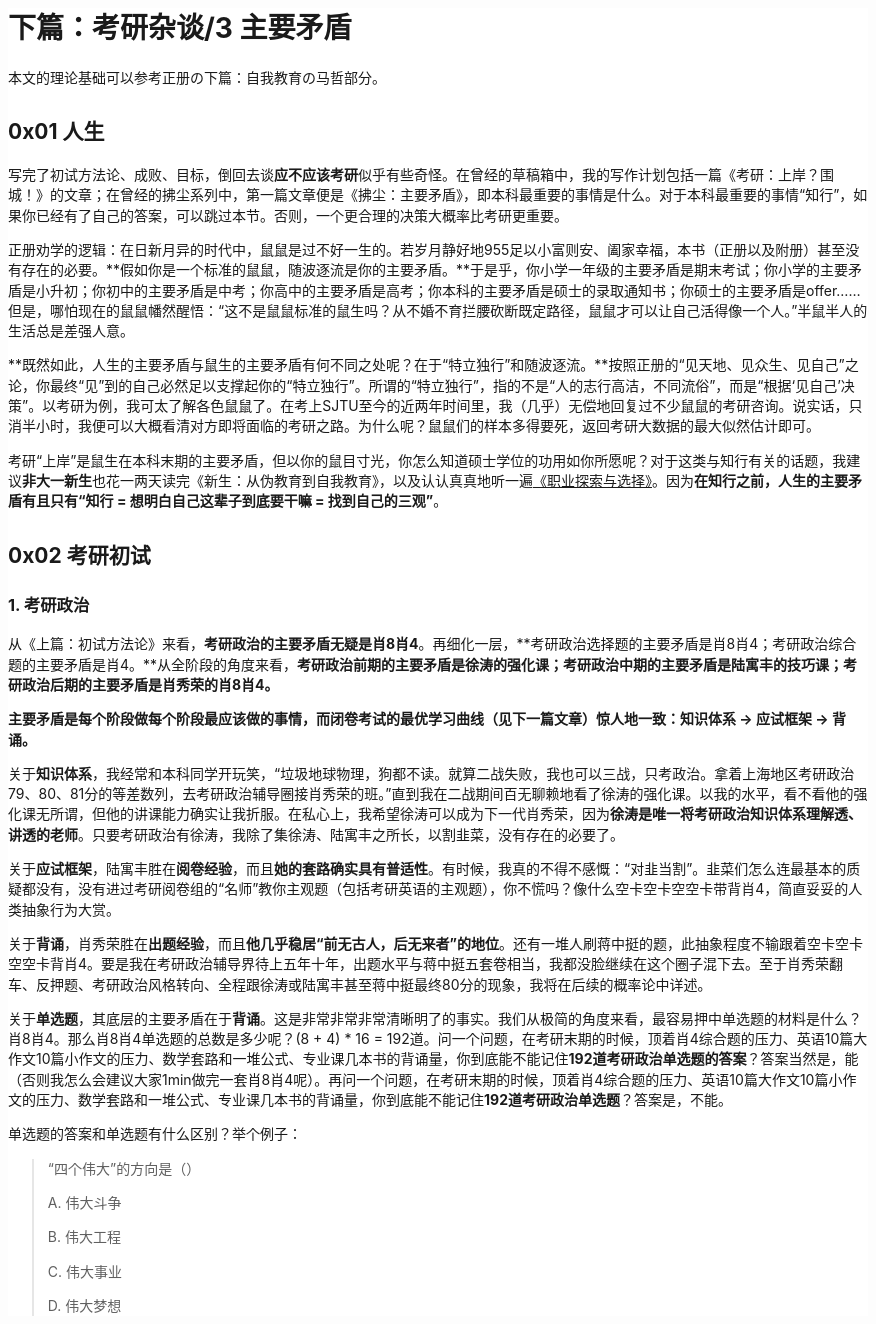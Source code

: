 # 下篇：考研杂谈/3 主要矛盾

本文的理论基础可以参考正册の下篇：自我教育の马哲部分。

## 0x01 人生

写完了初试方法论、成败、目标，倒回去谈**应不应该考研**似乎有些奇怪。在曾经的草稿箱中，我的写作计划包括一篇《考研：上岸？围城！》的文章；在曾经的拂尘系列中，第一篇文章便是《拂尘：主要矛盾》，即本科最重要的事情是什么。对于本科最重要的事情“知行”，如果你已经有了自己的答案，可以跳过本节。否则，一个更合理的决策大概率比考研更重要。

正册劝学的逻辑：在日新月异的时代中，鼠鼠是过不好一生的。若岁月静好地955足以小富则安、阖家幸福，本书（正册以及附册）甚至没有存在的必要。**假如你是一个标准的鼠鼠，随波逐流是你的主要矛盾。**于是乎，你小学一年级的主要矛盾是期末考试；你小学的主要矛盾是小升初；你初中的主要矛盾是中考；你高中的主要矛盾是高考；你本科的主要矛盾是硕士的录取通知书；你硕士的主要矛盾是offer……但是，哪怕现在的鼠鼠幡然醒悟：“这不是鼠鼠标准的鼠生吗？从不婚不育拦腰砍断既定路径，鼠鼠才可以让自己活得像一个人。”半鼠半人的生活总是差强人意。

**既然如此，人生的主要矛盾与鼠生的主要矛盾有何不同之处呢？在于“特立独行”和随波逐流。**按照正册的“见天地、见众生、见自己”之论，你最终“见”到的自己必然足以支撑起你的“特立独行”。所谓的“特立独行”，指的不是“人的志行高洁，不同流俗”，而是“根据‘见自己’决策”。以考研为例，我可太了解各色鼠鼠了。在考上SJTU至今的近两年时间里，我（几乎）无偿地回复过不少鼠鼠的考研咨询。说实话，只消半小时，我便可以大概看清对方即将面临的考研之路。为什么呢？鼠鼠们的样本多得要死，返回考研大数据的最大似然估计即可。

考研“上岸”是鼠生在本科末期的主要矛盾，但以你的鼠目寸光，你怎么知道硕士学位的功用如你所愿呢？对于这类与知行有关的话题，我建议**非大一新生**也花一两天读完《新生：从伪教育到自我教育》，以及认认真真地听一遍[《职业探索与选择》](https://www.xuetangx.com/course/THU07111000433)。因为**在知行之前，人生的主要矛盾有且只有“知行 = 想明白自己这辈子到底要干嘛 = 找到自己的三观”**。

## 0x02 考研初试

### 1. 考研政治

从《上篇：初试方法论》来看，**考研政治的主要矛盾无疑是肖8肖4**。再细化一层，**考研政治选择题的主要矛盾是肖8肖4；考研政治综合题的主要矛盾是肖4。**从全阶段的角度来看，**考研政治前期的主要矛盾是徐涛的强化课；考研政治中期的主要矛盾是陆寓丰的技巧课；考研政治后期的主要矛盾是肖秀荣的肖8肖4。**

**主要矛盾是每个阶段做每个阶段最应该做的事情，而闭卷考试的最优学习曲线（见下一篇文章）惊人地一致：知识体系 → 应试框架 → 背诵。**

关于**知识体系**，我经常和本科同学开玩笑，“垃圾地球物理，狗都不读。就算二战失败，我也可以三战，只考政治。拿着上海地区考研政治79、80、81分的等差数列，去考研政治辅导圈接肖秀荣的班。”直到我在二战期间百无聊赖地看了徐涛的强化课。以我的水平，看不看他的强化课无所谓，但他的讲课能力确实让我折服。在私心上，我希望徐涛可以成为下一代肖秀荣，因为**徐涛是唯一将考研政治知识体系理解透、讲透的老师**。只要考研政治有徐涛，我除了集徐涛、陆寓丰之所长，以割韭菜，没有存在的必要了。

关于**应试框架**，陆寓丰胜在**阅卷经验**，而且**她的套路确实具有普适性**。有时候，我真的不得不感慨：“对韭当割”。韭菜们怎么连最基本的质疑都没有，没有进过考研阅卷组的“名师”教你主观题（包括考研英语的主观题），你不慌吗？像什么空卡空卡空空卡带背肖4，简直妥妥的人类抽象行为大赏。

关于**背诵**，肖秀荣胜在**出题经验**，而且**他几乎稳居“前无古人，后无来者”的地位**。还有一堆人刷蒋中挺的题，此抽象程度不输跟着空卡空卡空空卡背肖4。要是我在考研政治辅导界待上五年十年，出题水平与蒋中挺五套卷相当，我都没脸继续在这个圈子混下去。至于肖秀荣翻车、反押题、考研政治风格转向、全程跟徐涛或陆寓丰甚至蒋中挺最终80分的现象，我将在后续的概率论中详述。

关于**单选题**，其底层的主要矛盾在于**背诵**。这是非常非常非常清晰明了的事实。我们从极简的角度来看，最容易押中单选题的材料是什么？肖8肖4。那么肖8肖4单选题的总数是多少呢？(8 + 4) * 16 = 192道。问一个问题，在考研末期的时候，顶着肖4综合题的压力、英语10篇大作文10篇小作文的压力、数学套路和一堆公式、专业课几本书的背诵量，你到底能不能记住**192道考研政治单选题的答案**？答案当然是，能（否则我怎么会建议大家1min做完一套肖8肖4呢）。再问一个问题，在考研末期的时候，顶着肖4综合题的压力、英语10篇大作文10篇小作文的压力、数学套路和一堆公式、专业课几本书的背诵量，你到底能不能记住**192道考研政治单选题**？答案是，不能。

单选题的答案和单选题有什么区别？举个例子：

> “四个伟大”的方向是（）
> 
> A. 伟大斗争
> 
> B. 伟大工程
> 
> C. 伟大事业
> 
> D. 伟大梦想
